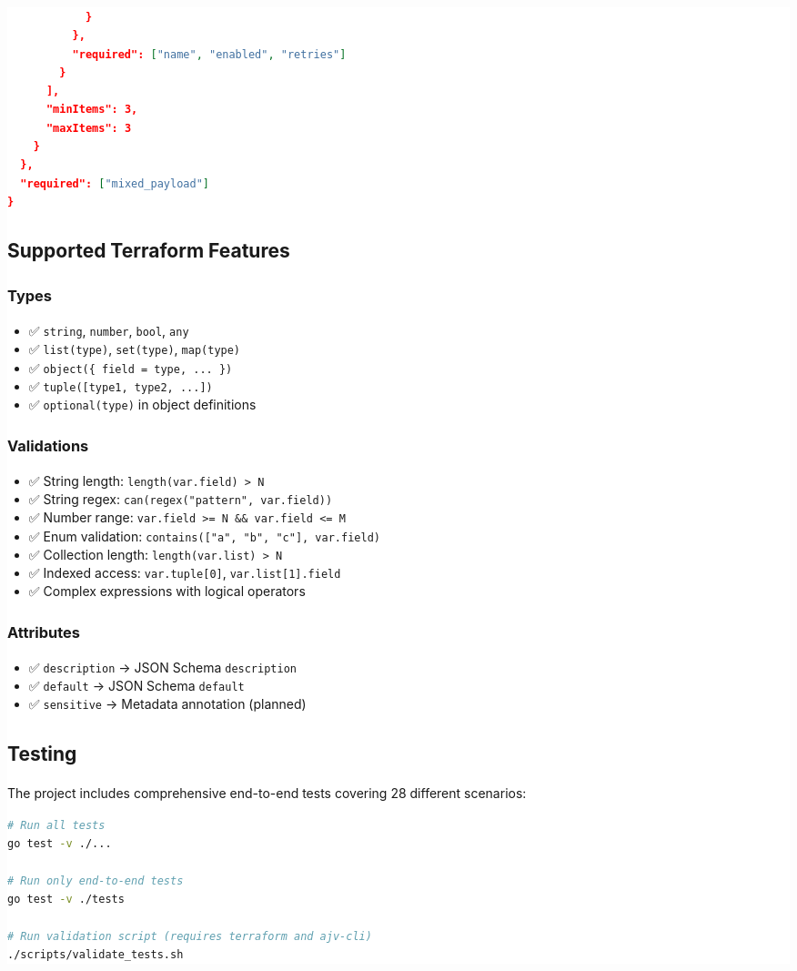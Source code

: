 ```json
            }
          },
          "required": ["name", "enabled", "retries"]
        }
      ],
      "minItems": 3,
      "maxItems": 3
    }
  },
  "required": ["mixed_payload"]
}
```

## Supported Terraform Features

### Types

- ✅ `string`, `number`, `bool`, `any`
- ✅ `list(type)`, `set(type)`, `map(type)`
- ✅ `object({ field = type, ... })`
- ✅ `tuple([type1, type2, ...])`
- ✅ `optional(type)` in object definitions

### Validations

- ✅ String length: `length(var.field) > N`
- ✅ String regex: `can(regex("pattern", var.field))`
- ✅ Number range: `var.field >= N && var.field <= M`
- ✅ Enum validation: `contains(["a", "b", "c"], var.field)`
- ✅ Collection length: `length(var.list) > N`
- ✅ Indexed access: `var.tuple[0]`, `var.list[1].field`
- ✅ Complex expressions with logical operators

### Attributes

- ✅ `description` → JSON Schema `description`
- ✅ `default` → JSON Schema `default`
- ✅ `sensitive` → Metadata annotation (planned)

## Testing

The project includes comprehensive end-to-end tests covering 28 different scenarios:

```bash
# Run all tests
go test -v ./...

# Run only end-to-end tests
go test -v ./tests

# Run validation script (requires terraform and ajv-cli)
./scripts/validate_tests.sh
```
